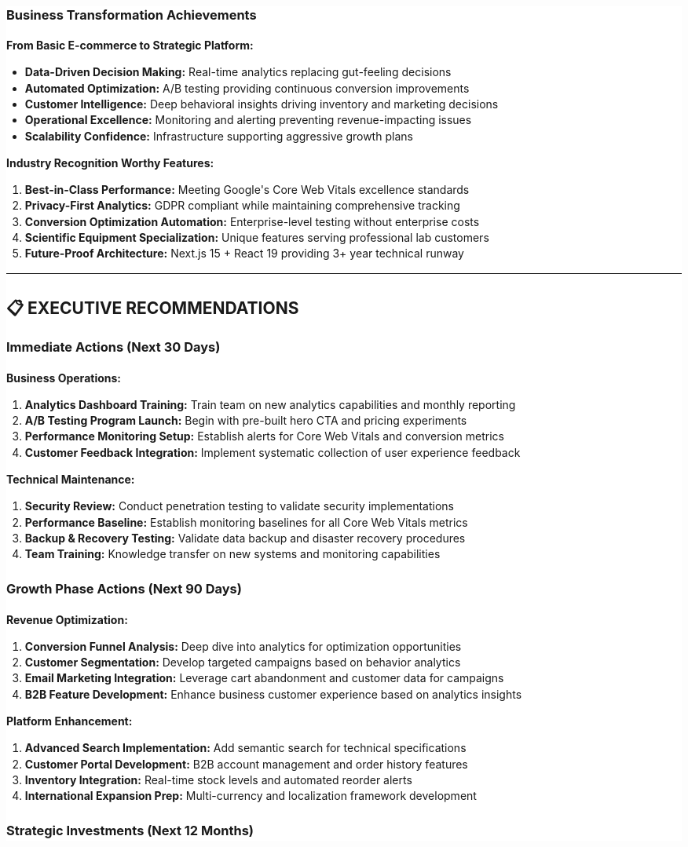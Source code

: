 ### Business Transformation Achievements

**From Basic E-commerce to Strategic Platform:**

- **Data-Driven Decision Making:** Real-time analytics replacing gut-feeling decisions
- **Automated Optimization:** A/B testing providing continuous conversion improvements
- **Customer Intelligence:** Deep behavioral insights driving inventory and marketing decisions
- **Operational Excellence:** Monitoring and alerting preventing revenue-impacting issues
- **Scalability Confidence:** Infrastructure supporting aggressive growth plans

**Industry Recognition Worthy Features:**

1. **Best-in-Class Performance:** Meeting Google's Core Web Vitals excellence standards
2. **Privacy-First Analytics:** GDPR compliant while maintaining comprehensive tracking
3. **Conversion Optimization Automation:** Enterprise-level testing without enterprise costs
4. **Scientific Equipment Specialization:** Unique features serving professional lab customers
5. **Future-Proof Architecture:** Next.js 15 + React 19 providing 3+ year technical runway

---

## 📋 EXECUTIVE RECOMMENDATIONS

### Immediate Actions (Next 30 Days)

**Business Operations:**

1. **Analytics Dashboard Training:** Train team on new analytics capabilities and monthly reporting
2. **A/B Testing Program Launch:** Begin with pre-built hero CTA and pricing experiments
3. **Performance Monitoring Setup:** Establish alerts for Core Web Vitals and conversion metrics
4. **Customer Feedback Integration:** Implement systematic collection of user experience feedback

**Technical Maintenance:**

1. **Security Review:** Conduct penetration testing to validate security implementations
2. **Performance Baseline:** Establish monitoring baselines for all Core Web Vitals metrics
3. **Backup & Recovery Testing:** Validate data backup and disaster recovery procedures
4. **Team Training:** Knowledge transfer on new systems and monitoring capabilities

### Growth Phase Actions (Next 90 Days)

**Revenue Optimization:**

1. **Conversion Funnel Analysis:** Deep dive into analytics for optimization opportunities
2. **Customer Segmentation:** Develop targeted campaigns based on behavior analytics
3. **Email Marketing Integration:** Leverage cart abandonment and customer data for campaigns
4. **B2B Feature Development:** Enhance business customer experience based on analytics insights

**Platform Enhancement:**

1. **Advanced Search Implementation:** Add semantic search for technical specifications
2. **Customer Portal Development:** B2B account management and order history features
3. **Inventory Integration:** Real-time stock levels and automated reorder alerts
4. **International Expansion Prep:** Multi-currency and localization framework development

### Strategic Investments (Next 12 Months)
